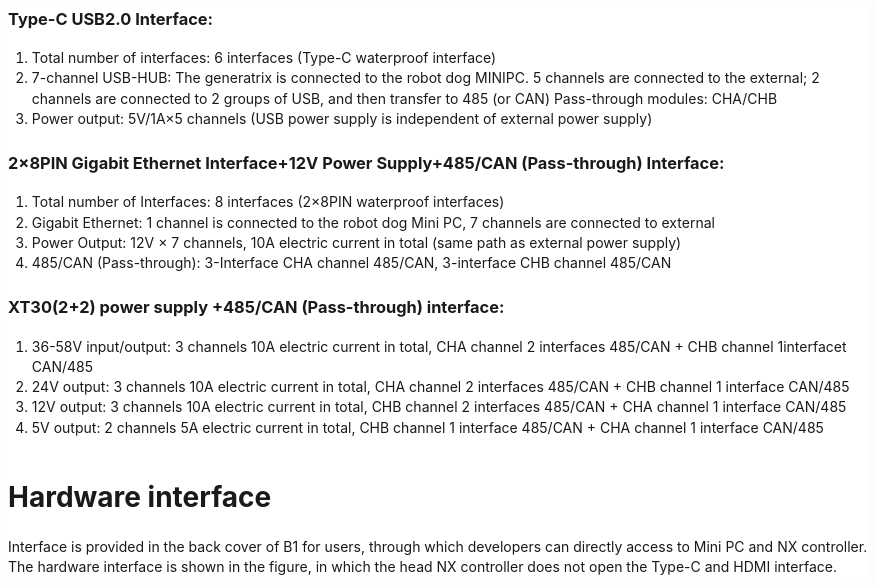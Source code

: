 </div>

### Type-C USB2.0 Interface:
1) Total number of interfaces: 6 interfaces (Type-C waterproof interface)
2) 7-channel USB-HUB: The generatrix is connected to the robot dog MINIPC. 5 channels are connected to the
external; 2 channels are connected to 2 groups of USB, and then transfer to 485 (or CAN) Pass-through modules:
CHA/CHB
3) Power output: 5V/1A×5 channels (USB power supply is independent of external power supply)

### 2×8PIN Gigabit Ethernet Interface+12V Power Supply+485/CAN (Pass-through) Interface:
1) Total number of Interfaces: 8 interfaces (2×8PIN waterproof interfaces)
2) Gigabit Ethernet: 1 channel is connected to the robot dog Mini PC, 7 channels are connected to external
3) Power Output: 12V × 7 channels, 10A electric current in total (same path as external power supply)
4) 485/CAN (Pass-through): 3-Interface CHA channel 485/CAN, 3-interface CHB channel 485/CAN

### XT30(2+2) power supply +485/CAN (Pass-through) interface:
1) 36-58V input/output: 3 channels 10A electric current in total, CHA channel 2 interfaces 485/CAN + CHB channel
1interfacet CAN/485
2) 24V output: 3 channels 10A electric current in total, CHA channel 2 interfaces 485/CAN + CHB channel 1
interface CAN/485
3) 12V output: 3 channels 10A electric current in total, CHB channel 2 interfaces 485/CAN + CHA channel 1
interface CAN/485
4) 5V output: 2 channels 5A electric current in total, CHB channel 1 interface 485/CAN + CHA channel 1 interface
CAN/485

# Hardware interface
Interface is provided in the back cover of B1 for users, through which developers can directly
access to Mini PC and NX controller. The hardware interface is shown in the figure, in which the head NX controller
does not open the Type-C and HDMI interface.

<div style='text-align:center;'>